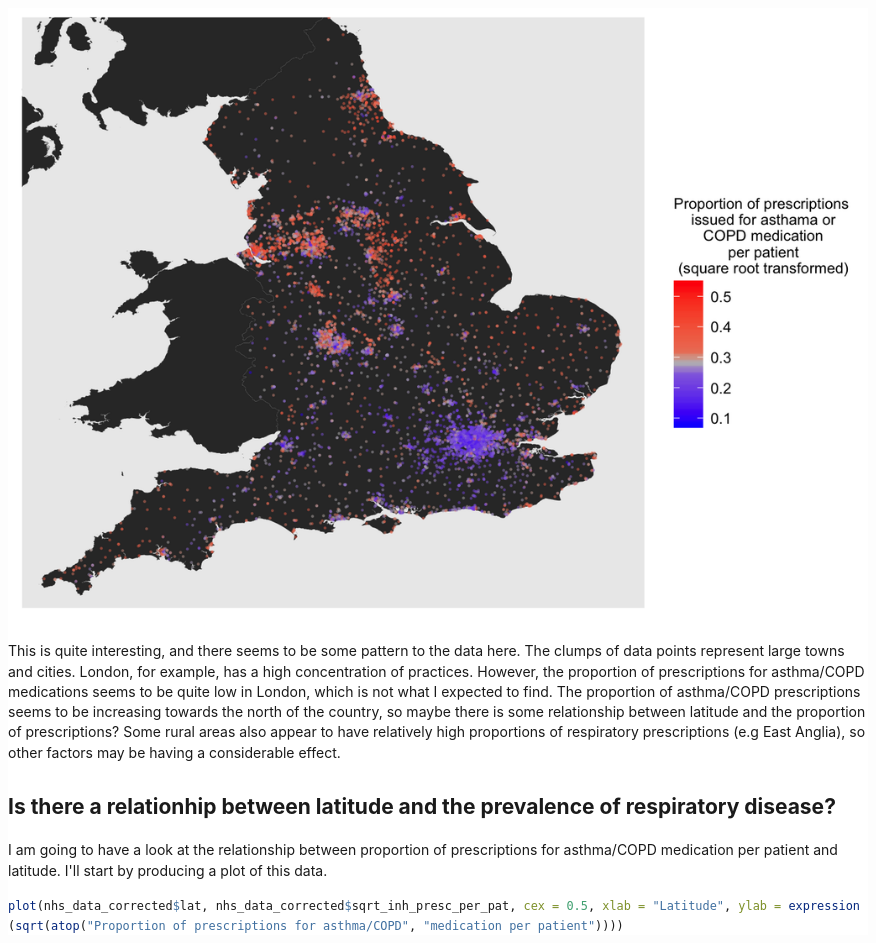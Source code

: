<img src="Respiratory_disease_England_files/figure-markdown_github/unnamed-chunk-17-1.png" width="900px" />

This is quite interesting, and there seems to be some pattern to the data here. The clumps of data points represent large towns and cities. London, for example, has a high concentration of practices. However, the proportion of prescriptions for asthma/COPD medications seems to be quite low in London, which is not what I expected to find. The proportion of asthma/COPD prescriptions seems to be increasing towards the north of the country, so maybe there is some relationship between latitude and the proportion of prescriptions? Some rural areas also appear to have relatively high proportions of respiratory prescriptions (e.g East Anglia), so other factors may be having a considerable effect.

Is there a relationhip between latitude and the prevalence of respiratory disease?
----------------------------------------------------------------------------------

I am going to have a look at the relationship between proportion of prescriptions for asthma/COPD medication per patient and latitude. I'll start by producing a plot of this data.

``` r
plot(nhs_data_corrected$lat, nhs_data_corrected$sqrt_inh_presc_per_pat, cex = 0.5, xlab = "Latitude", ylab = expression(sqrt(atop("Proportion of prescriptions for asthma/COPD", "medication per patient"))))
```
